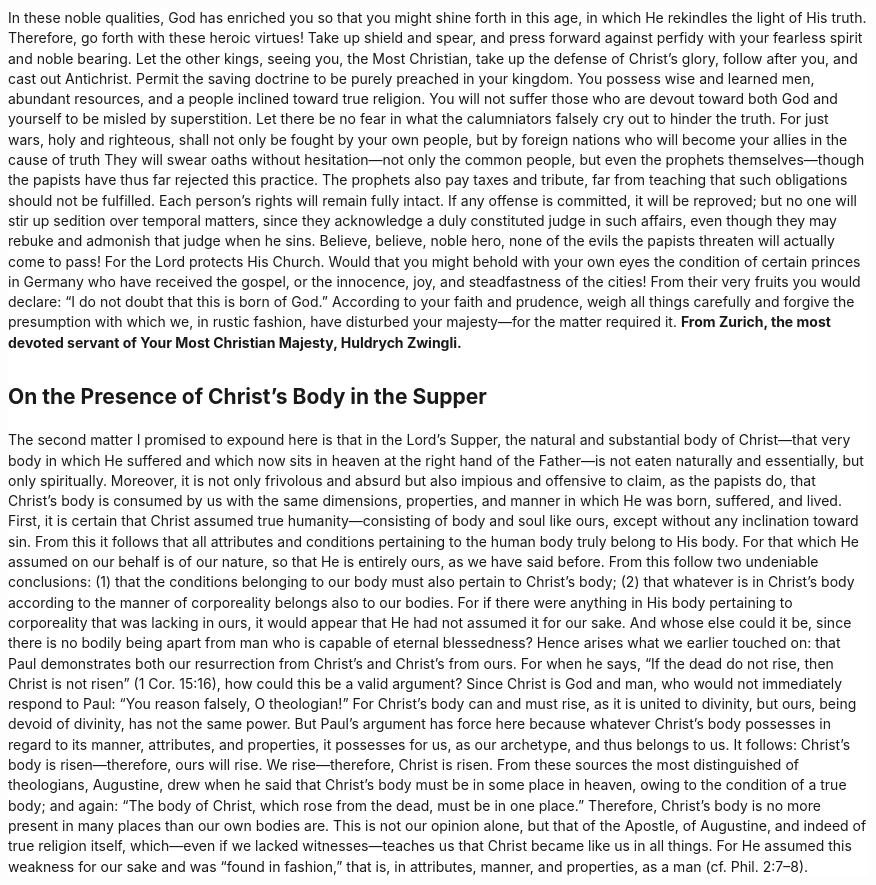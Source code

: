 In these noble qualities, God has enriched you so that you might shine forth in this age, in which He rekindles the light of His truth. Therefore, go forth with these heroic virtues! Take up shield and spear, and press forward against perfidy with your fearless spirit and noble bearing. Let the other kings, seeing you, the Most Christian, take up the defense of Christ’s glory, follow after you, and cast out Antichrist.
Permit the saving doctrine to be purely preached in your kingdom. You possess wise and learned men, abundant resources, and a people inclined toward true religion. You will not suffer those who are devout toward both God and yourself to be misled by superstition. Let there be no fear in what the calumniators falsely cry out to hinder the truth. For just wars, holy and righteous, shall not only be fought by your own people, but by foreign nations who will become your allies in the cause of truth
They will swear oaths without hesitation—not only the common people, but even the prophets themselves—though the papists have thus far rejected this practice. The prophets also pay taxes and tribute, far from teaching that such obligations should not be fulfilled. Each person’s rights will remain fully intact.
If any offense is committed, it will be reproved; but no one will stir up sedition over temporal matters, since they acknowledge a duly constituted judge in such affairs, even though they may rebuke and admonish that judge when he sins.
Believe, believe, noble hero, none of the evils the papists threaten will actually come to pass! For the Lord protects His Church. Would that you might behold with your own eyes the condition of certain princes in Germany who have received the gospel, or the innocence, joy, and steadfastness of the cities! From their very fruits you would declare: “I do not doubt that this is born of God.”
According to your faith and prudence, weigh all things carefully and forgive the presumption with which we, in rustic fashion, have disturbed your majesty—for the matter required it.
**From Zurich, the most devoted servant of Your Most Christian Majesty,
Huldrych Zwingli.**

## On the Presence of Christ’s Body in the Supper
The second matter I promised to expound here is 
that in the Lord’s Supper, the natural and substantial body of Christ—that very body in which He suffered and which now sits in heaven at the right hand of the Father—is not eaten naturally and essentially, but only spiritually.
Moreover, it is not only frivolous and absurd but also impious and offensive to claim, as the papists do, that Christ’s body is consumed by us with the same dimensions, properties, and manner in which He was born, suffered, and lived.
First, it is certain that Christ assumed true humanity—consisting of body and soul like ours, except without any inclination toward sin. From this it follows that all attributes and conditions pertaining to the human body truly belong to His body. For that which He assumed on our behalf is of our nature, so that He is entirely ours, as we have said before.
From this follow two undeniable conclusions:
(1) that the conditions belonging to our body must also pertain to Christ’s body;
(2) that whatever is in Christ’s body according to the manner of corporeality belongs also to our bodies.
For if there were anything in His body pertaining to corporeality that was lacking in ours, it would appear that He had not assumed it for our sake. And whose else could it be, since there is no bodily being apart from man who is capable of eternal blessedness?
Hence arises what we earlier touched on: that Paul demonstrates both our resurrection from Christ’s and Christ’s from ours. For when he says, “If the dead do not rise, then Christ is not risen” (1 Cor. 15:16), how could this be a valid argument?
Since Christ is God and man, who would not immediately respond to Paul: “You reason falsely, O theologian!” For Christ’s body can and must rise, as it is united to divinity, but ours, being devoid of divinity, has not the same power.
But Paul’s argument has force here because whatever Christ’s body possesses in regard to its manner, attributes, and properties, it possesses for us, as our archetype, and thus belongs to us. It follows: Christ’s body is risen—therefore, ours will rise. We rise—therefore, Christ is risen.
From these sources the most distinguished of theologians, Augustine, drew when he said that Christ’s body must be in some place in heaven, owing to the condition of a true body; and again: “The body of Christ, which rose from the dead, must be in one place.” Therefore, Christ’s body is no more present in many places than our own bodies are.
This is not our opinion alone, but that of the Apostle, of Augustine, and indeed of true religion itself, which—even if we lacked witnesses—teaches us that Christ became like us in all things. For He assumed this weakness for our sake and was “found in fashion,” that is, in attributes, manner, and properties, as a man (cf. Phil. 2:7–8).